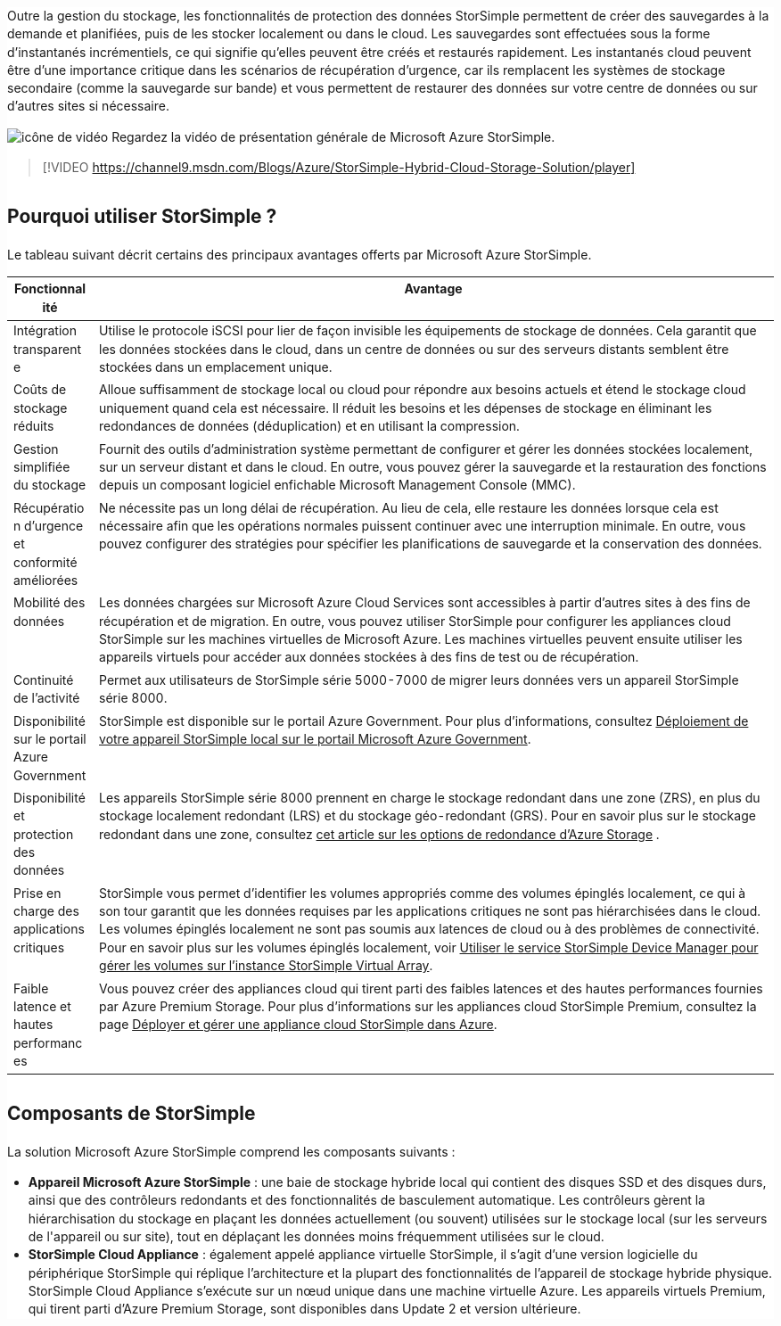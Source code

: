 Outre la gestion du stockage, les fonctionnalités de protection des données StorSimple permettent de créer des sauvegardes à la demande et planifiées, puis de les stocker localement ou dans le cloud. Les sauvegardes sont effectuées sous la forme d’instantanés incrémentiels, ce qui signifie qu’elles peuvent être créés et restaurés rapidement. Les instantanés cloud peuvent être d’une importance critique dans les scénarios de récupération d’urgence, car ils remplacent les systèmes de stockage secondaire (comme la sauvegarde sur bande) et vous permettent de restaurer des données sur votre centre de données ou sur d’autres sites si nécessaire.

![icône de vidéo](./media/storsimple-overview/video_icon.png) Regardez la vidéo de présentation générale de Microsoft Azure StorSimple.

> [!VIDEO https://channel9.msdn.com/Blogs/Azure/StorSimple-Hybrid-Cloud-Storage-Solution/player]

## <a name="why-use-storsimple"></a>Pourquoi utiliser StorSimple ?
Le tableau suivant décrit certains des principaux avantages offerts par Microsoft Azure StorSimple.

| Fonctionnalité | Avantage |
| --- | --- |
| Intégration transparente |Utilise le protocole iSCSI pour lier de façon invisible les équipements de stockage de données. Cela garantit que les données stockées dans le cloud, dans un centre de données ou sur des serveurs distants semblent être stockées dans un emplacement unique. |
| Coûts de stockage réduits |Alloue suffisamment de stockage local ou cloud pour répondre aux besoins actuels et étend le stockage cloud uniquement quand cela est nécessaire. Il réduit les besoins et les dépenses de stockage en éliminant les redondances de données (déduplication) et en utilisant la compression. |
| Gestion simplifiée du stockage |Fournit des outils d’administration système permettant de configurer et gérer les données stockées localement, sur un serveur distant et dans le cloud. En outre, vous pouvez gérer la sauvegarde et la restauration des fonctions depuis un composant logiciel enfichable Microsoft Management Console (MMC).|
| Récupération d’urgence et conformité améliorées |Ne nécessite pas un long délai de récupération. Au lieu de cela, elle restaure les données lorsque cela est nécessaire afin que les opérations normales puissent continuer avec une interruption minimale. En outre, vous pouvez configurer des stratégies pour spécifier les planifications de sauvegarde et la conservation des données. |
| Mobilité des données |Les données chargées sur Microsoft Azure Cloud Services sont accessibles à partir d’autres sites à des fins de récupération et de migration. En outre, vous pouvez utiliser StorSimple pour configurer les appliances cloud StorSimple sur les machines virtuelles de Microsoft Azure. Les machines virtuelles peuvent ensuite utiliser les appareils virtuels pour accéder aux données stockées à des fins de test ou de récupération. |
| Continuité de l’activité |Permet aux utilisateurs de StorSimple série 5000-7000 de migrer leurs données vers un appareil StorSimple série 8000. |
| Disponibilité sur le portail Azure Government |StorSimple est disponible sur le portail Azure Government. Pour plus d’informations, consultez [Déploiement de votre appareil StorSimple local sur le portail Microsoft Azure Government](storsimple-8000-deployment-walkthrough-gov-u2.md). |
| Disponibilité et protection des données |Les appareils StorSimple série 8000 prennent en charge le stockage redondant dans une zone (ZRS), en plus du stockage localement redondant (LRS) et du stockage géo-redondant (GRS). Pour en savoir plus sur le stockage redondant dans une zone, consultez [cet article sur les options de redondance d’Azure Storage](../storage/common/storage-redundancy.md) . |
| Prise en charge des applications critiques |StorSimple vous permet d’identifier les volumes appropriés comme des volumes épinglés localement, ce qui à son tour garantit que les données requises par les applications critiques ne sont pas hiérarchisées dans le cloud. Les volumes épinglés localement ne sont pas soumis aux latences de cloud ou à des problèmes de connectivité. Pour en savoir plus sur les volumes épinglés localement, voir [Utiliser le service StorSimple Device Manager pour gérer les volumes sur l’instance StorSimple Virtual Array](storsimple-8000-manage-volumes-u2.md). |
| Faible latence et hautes performances |Vous pouvez créer des appliances cloud qui tirent parti des faibles latences et des hautes performances fournies par Azure Premium Storage. Pour plus d’informations sur les appliances cloud StorSimple Premium, consultez la page [Déployer et gérer une appliance cloud StorSimple dans Azure](storsimple-8000-cloud-appliance-u2.md). |


## <a name="storsimple-components"></a>Composants de StorSimple
La solution Microsoft Azure StorSimple comprend les composants suivants :

* **Appareil Microsoft Azure StorSimple** : une baie de stockage hybride local qui contient des disques SSD et des disques durs, ainsi que des contrôleurs redondants et des fonctionnalités de basculement automatique. Les contrôleurs gèrent la hiérarchisation du stockage en plaçant les données actuellement (ou souvent) utilisées sur le stockage local (sur les serveurs de l'appareil ou sur site), tout en déplaçant les données moins fréquemment utilisées sur le cloud.
* **StorSimple Cloud Appliance** : également appelé appliance virtuelle StorSimple, il s’agit d’une version logicielle du périphérique StorSimple qui réplique l’architecture et la plupart des fonctionnalités de l’appareil de stockage hybride physique. StorSimple Cloud Appliance s’exécute sur un nœud unique dans une machine virtuelle Azure. Les appareils virtuels Premium, qui tirent parti d’Azure Premium Storage, sont disponibles dans Update 2 et version ultérieure.